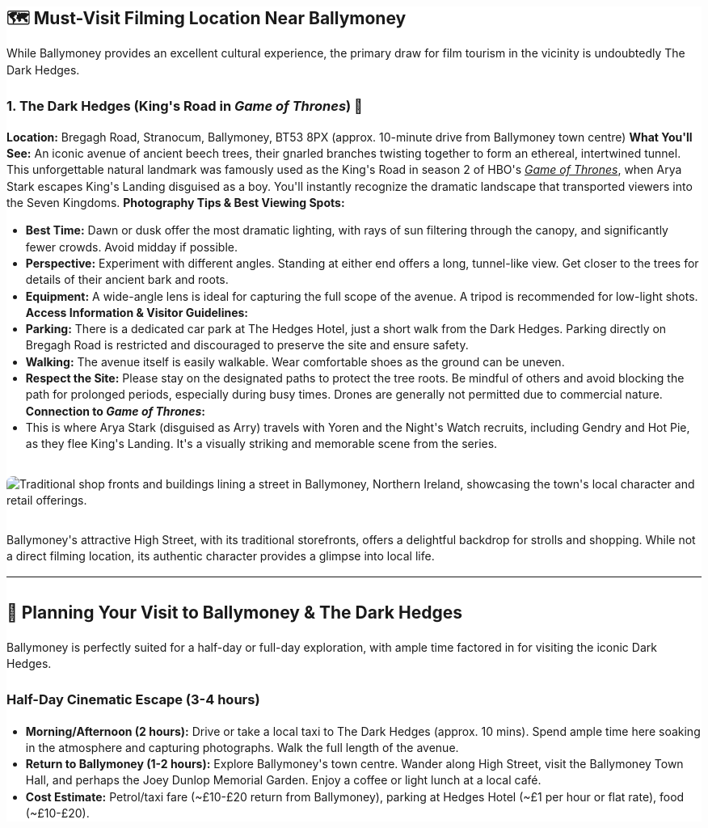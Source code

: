 ## 🗺️ Must-Visit Filming Location Near Ballymoney

While Ballymoney provides an excellent cultural experience, the primary draw for film tourism in the vicinity is undoubtedly The Dark Hedges.

### 1. The Dark Hedges (King's Road in *Game of Thrones*) 🌳

**Location:** Bregagh Road, Stranocum, Ballymoney, BT53 8PX (approx. 10-minute drive from Ballymoney town centre)
**What You'll See:** An iconic avenue of ancient beech trees, their gnarled branches twisting together to form an ethereal, intertwined tunnel. This unforgettable natural landmark was famously used as the King's Road in season 2 of HBO's [*Game of Thrones*](/tv-shows/game-of-thrones), when Arya Stark escapes King's Landing disguised as a boy. You'll instantly recognize the dramatic landscape that transported viewers into the Seven Kingdoms.
**Photography Tips & Best Viewing Spots:**
*   **Best Time:** Dawn or dusk offer the most dramatic lighting, with rays of sun filtering through the canopy, and significantly fewer crowds. Avoid midday if possible.
*   **Perspective:** Experiment with different angles. Standing at either end offers a long, tunnel-like view. Get closer to the trees for details of their ancient bark and roots.
*   **Equipment:** A wide-angle lens is ideal for capturing the full scope of the avenue. A tripod is recommended for low-light shots.
**Access Information & Visitor Guidelines:**
*   **Parking:** There is a dedicated car park at The Hedges Hotel, just a short walk from the Dark Hedges. Parking directly on Bregagh Road is restricted and discouraged to preserve the site and ensure safety.
*   **Walking:** The avenue itself is easily walkable. Wear comfortable shoes as the ground can be uneven.
*   **Respect the Site:** Please stay on the designated paths to protect the tree roots. Be mindful of others and avoid blocking the path for prolonged periods, especially during busy times. Drones are generally not permitted due to commercial nature.
**Connection to *Game of Thrones*:**
*   This is where Arya Stark (disguised as Arry) travels with Yoren and the Night's Watch recruits, including Gendry and Hot Pie, as they flee King's Landing. It's a visually striking and memorable scene from the series.

<img src="https://i2-prod.belfastlive.co.uk/incoming/article27711834.ece/ALTERNATES/s1200d/0_Ballymoney-High-St-Year-07_JK.jpg" alt="Traditional shop fronts and buildings lining a street in Ballymoney, Northern Ireland, showcasing the town's local character and retail offerings." style="width: 100%; height: auto; border-radius: 8px; margin: 15px 0;" />

Ballymoney's attractive High Street, with its traditional storefronts, offers a delightful backdrop for strolls and shopping. While not a direct filming location, its authentic character provides a glimpse into local life.

---

## 📅 Planning Your Visit to Ballymoney & The Dark Hedges

Ballymoney is perfectly suited for a half-day or full-day exploration, with ample time factored in for visiting the iconic Dark Hedges.

### Half-Day Cinematic Escape (3-4 hours)
*   **Morning/Afternoon (2 hours):** Drive or take a local taxi to The Dark Hedges (approx. 10 mins). Spend ample time here soaking in the atmosphere and capturing photographs. Walk the full length of the avenue.
*   **Return to Ballymoney (1-2 hours):** Explore Ballymoney's town centre. Wander along High Street, visit the Ballymoney Town Hall, and perhaps the Joey Dunlop Memorial Garden. Enjoy a coffee or light lunch at a local café.
*   **Cost Estimate:** Petrol/taxi fare (~£10-£20 return from Ballymoney), parking at Hedges Hotel (~£1 per hour or flat rate), food (~£10-£20).
